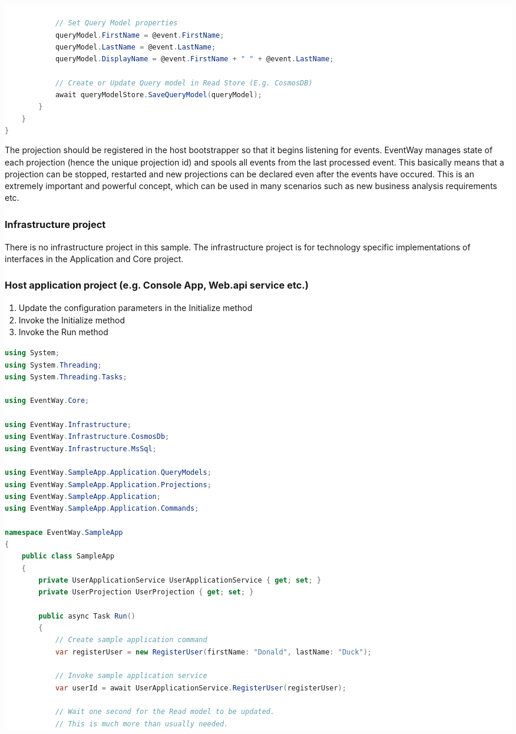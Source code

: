 ```csharp

            // Set Query Model properties
            queryModel.FirstName = @event.FirstName;
            queryModel.LastName = @event.LastName;
            queryModel.DisplayName = @event.FirstName + " " + @event.LastName;

            // Create or Update Query model in Read Store (E.g. CosmosDB)
            await queryModelStore.SaveQueryModel(queryModel);
        }
    }
}
```

The projection should be registered in the host bootstrapper so that it begins listening for events.
EventWay manages state of each projection (hence the unique projection id) and spools all events from the last processed event. This basically means that a projection can be stopped, restarted and new projections can be declared even after the events have occured. This is an extremely important and powerful concept, which can be used in many scenarios such as new business analysis requirements etc.

### Infrastructure project
There is no infrastructure project in this sample. The infrastructure project is for technology specific implementations of interfaces in the Application and Core project.

### Host application project (e.g. Console App, Web.api service etc.)
1. Update the configuration parameters in the Initialize method
2. Invoke the Initialize method
3. Invoke the Run method

```csharp
using System;
using System.Threading;
using System.Threading.Tasks;

using EventWay.Core;

using EventWay.Infrastructure;
using EventWay.Infrastructure.CosmosDb;
using EventWay.Infrastructure.MsSql;

using EventWay.SampleApp.Application.QueryModels;
using EventWay.SampleApp.Application.Projections;
using EventWay.SampleApp.Application;
using EventWay.SampleApp.Application.Commands;

namespace EventWay.SampleApp
{
	public class SampleApp
	{
		private UserApplicationService UserApplicationService { get; set; }
		private UserProjection UserProjection { get; set; }

		public async Task Run()
		{
			// Create sample application command
			var registerUser = new RegisterUser(firstName: "Donald", lastName: "Duck");

			// Invoke sample application service
			var userId = await UserApplicationService.RegisterUser(registerUser);

			// Wait one second for the Read model to be updated.
			// This is much more than usually needed.
```